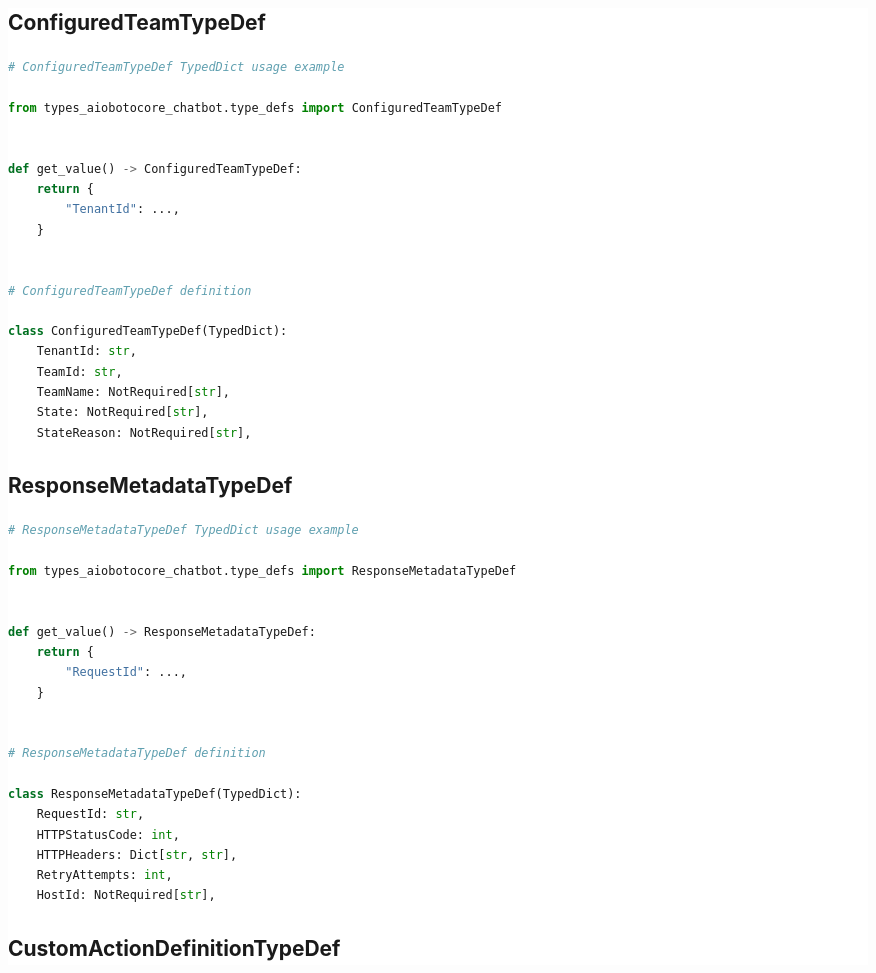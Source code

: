 
## ConfiguredTeamTypeDef

```python
# ConfiguredTeamTypeDef TypedDict usage example

from types_aiobotocore_chatbot.type_defs import ConfiguredTeamTypeDef


def get_value() -> ConfiguredTeamTypeDef:
    return {
        "TenantId": ...,
    }


# ConfiguredTeamTypeDef definition

class ConfiguredTeamTypeDef(TypedDict):
    TenantId: str,
    TeamId: str,
    TeamName: NotRequired[str],
    State: NotRequired[str],
    StateReason: NotRequired[str],
```


## ResponseMetadataTypeDef

```python
# ResponseMetadataTypeDef TypedDict usage example

from types_aiobotocore_chatbot.type_defs import ResponseMetadataTypeDef


def get_value() -> ResponseMetadataTypeDef:
    return {
        "RequestId": ...,
    }


# ResponseMetadataTypeDef definition

class ResponseMetadataTypeDef(TypedDict):
    RequestId: str,
    HTTPStatusCode: int,
    HTTPHeaders: Dict[str, str],
    RetryAttempts: int,
    HostId: NotRequired[str],
```


## CustomActionDefinitionTypeDef
